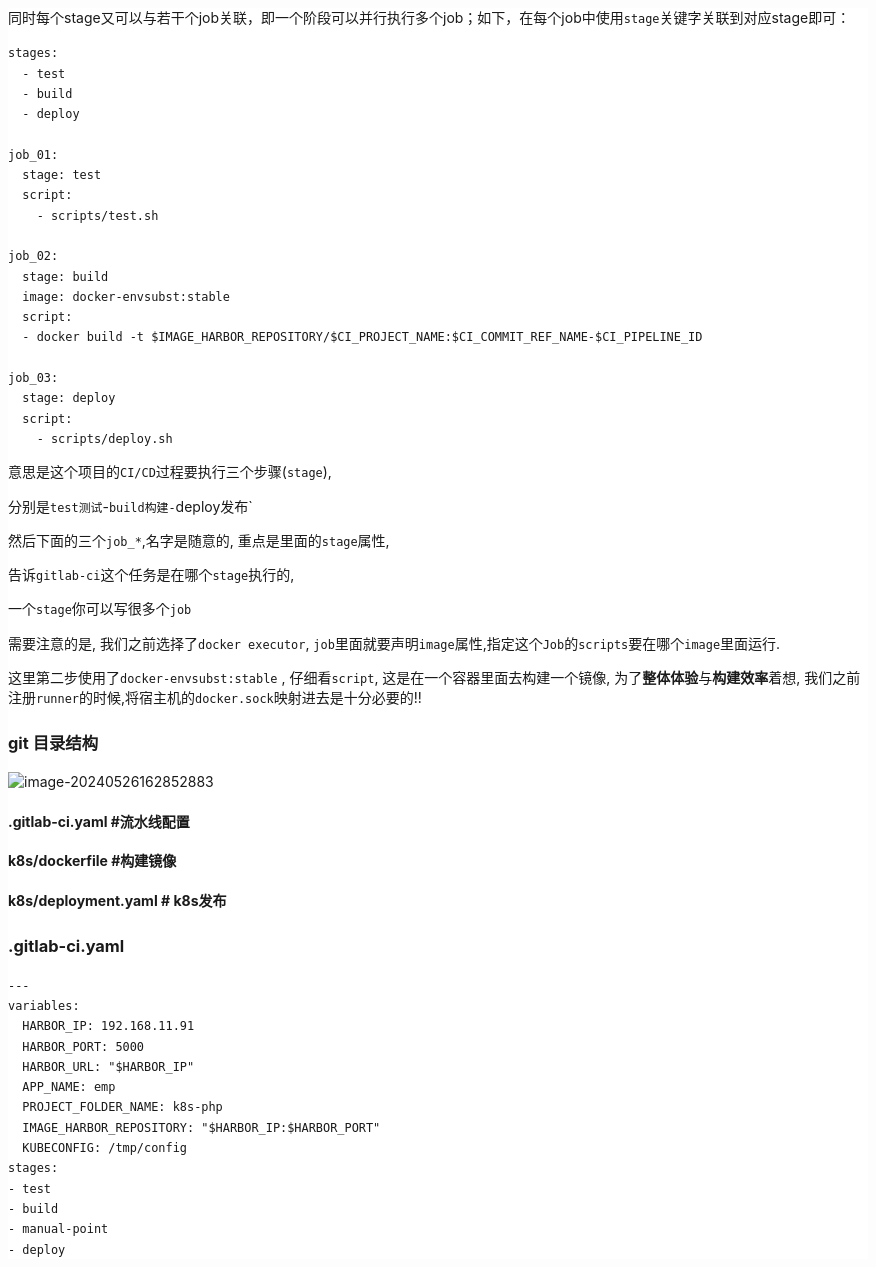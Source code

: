 同时每个stage又可以与若干个job关联，即一个阶段可以并行执行多个job；如下，在每个job中使用`stage`关键字关联到对应stage即可：

```
stages:
  - test
  - build
  - deploy

job_01:
  stage: test
  script:
    - scripts/test.sh
    
job_02:
  stage: build
  image: docker-envsubst:stable
  script:
  - docker build -t $IMAGE_HARBOR_REPOSITORY/$CI_PROJECT_NAME:$CI_COMMIT_REF_NAME-$CI_PIPELINE_ID

job_03:
  stage: deploy
  script:
    - scripts/deploy.sh
```

意思是这个项目的`CI/CD`过程要执行三个步骤(`stage`),

分别是`test测试`-`build构建-`deploy发布`

然后下面的三个`job_*`,名字是随意的, 重点是里面的`stage`属性,

告诉`gitlab-ci`这个任务是在哪个`stage`执行的,

一个`stage`你可以写很多个`job`

需要注意的是, 我们之前选择了`docker executor`, `job`里面就要声明`image`属性,指定这个`Job`的`scripts`要在哪个`image`里面运行.

这里第二步使用了`docker-envsubst:stable` , 仔细看`script`, 这是在一个容器里面去构建一个镜像, 为了**整体体验**与**构建效率**着想, 我们之前注册`runner`的时候,将宿主机的`docker.sock`映射进去是十分必要的!!

###  git 目录结构

![image-20240526162852883](C:\Users\Administrator\AppData\Roaming\Typora\typora-user-images\image-20240526162852883.png)

#### .gitlab-ci.yaml      #流水线配置

#### k8s/dockerfile       #构建镜像

#### k8s/deployment.yaml   # k8s发布 



### .gitlab-ci.yaml

```
---
variables:
  HARBOR_IP: 192.168.11.91
  HARBOR_PORT: 5000
  HARBOR_URL: "$HARBOR_IP"
  APP_NAME: emp
  PROJECT_FOLDER_NAME: k8s-php
  IMAGE_HARBOR_REPOSITORY: "$HARBOR_IP:$HARBOR_PORT"
  KUBECONFIG: /tmp/config
stages:
- test
- build
- manual-point
- deploy
```
